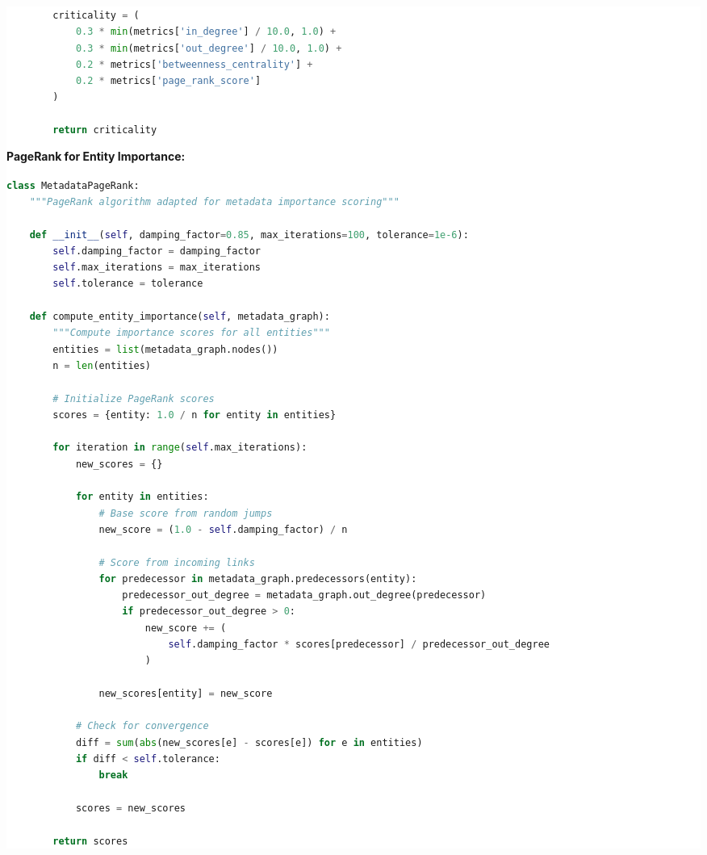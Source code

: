 ```python
        criticality = (
            0.3 * min(metrics['in_degree'] / 10.0, 1.0) +
            0.3 * min(metrics['out_degree'] / 10.0, 1.0) +
            0.2 * metrics['betweenness_centrality'] +
            0.2 * metrics['page_rank_score']
        )
        
        return criticality
```

**PageRank for Entity Importance:**

```python
class MetadataPageRank:
    """PageRank algorithm adapted for metadata importance scoring"""
    
    def __init__(self, damping_factor=0.85, max_iterations=100, tolerance=1e-6):
        self.damping_factor = damping_factor
        self.max_iterations = max_iterations
        self.tolerance = tolerance
    
    def compute_entity_importance(self, metadata_graph):
        """Compute importance scores for all entities"""
        entities = list(metadata_graph.nodes())
        n = len(entities)
        
        # Initialize PageRank scores
        scores = {entity: 1.0 / n for entity in entities}
        
        for iteration in range(self.max_iterations):
            new_scores = {}
            
            for entity in entities:
                # Base score from random jumps
                new_score = (1.0 - self.damping_factor) / n
                
                # Score from incoming links
                for predecessor in metadata_graph.predecessors(entity):
                    predecessor_out_degree = metadata_graph.out_degree(predecessor)
                    if predecessor_out_degree > 0:
                        new_score += (
                            self.damping_factor * scores[predecessor] / predecessor_out_degree
                        )
                
                new_scores[entity] = new_score
            
            # Check for convergence
            diff = sum(abs(new_scores[e] - scores[e]) for e in entities)
            if diff < self.tolerance:
                break
            
            scores = new_scores
        
        return scores
```
